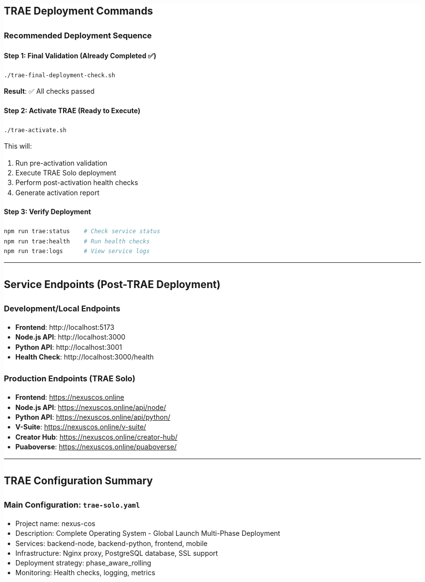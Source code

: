 
## TRAE Deployment Commands

### Recommended Deployment Sequence

#### Step 1: Final Validation (Already Completed ✅)
```bash
./trae-final-deployment-check.sh
```
**Result**: ✅ All checks passed

#### Step 2: Activate TRAE (Ready to Execute)
```bash
./trae-activate.sh
```
This will:
1. Run pre-activation validation
2. Execute TRAE Solo deployment
3. Perform post-activation health checks
4. Generate activation report

#### Step 3: Verify Deployment
```bash
npm run trae:status    # Check service status
npm run trae:health    # Run health checks
npm run trae:logs      # View service logs
```

---

## Service Endpoints (Post-TRAE Deployment)

### Development/Local Endpoints
- **Frontend**: http://localhost:5173
- **Node.js API**: http://localhost:3000
- **Python API**: http://localhost:3001
- **Health Check**: http://localhost:3000/health

### Production Endpoints (TRAE Solo)
- **Frontend**: https://nexuscos.online
- **Node.js API**: https://nexuscos.online/api/node/
- **Python API**: https://nexuscos.online/api/python/
- **V-Suite**: https://nexuscos.online/v-suite/
- **Creator Hub**: https://nexuscos.online/creator-hub/
- **Puaboverse**: https://nexuscos.online/puaboverse/

---

## TRAE Configuration Summary

### Main Configuration: `trae-solo.yaml`
- Project name: nexus-cos
- Description: Complete Operating System - Global Launch Multi-Phase Deployment
- Services: backend-node, backend-python, frontend, mobile
- Infrastructure: Nginx proxy, PostgreSQL database, SSL support
- Deployment strategy: phase_aware_rolling
- Monitoring: Health checks, logging, metrics
